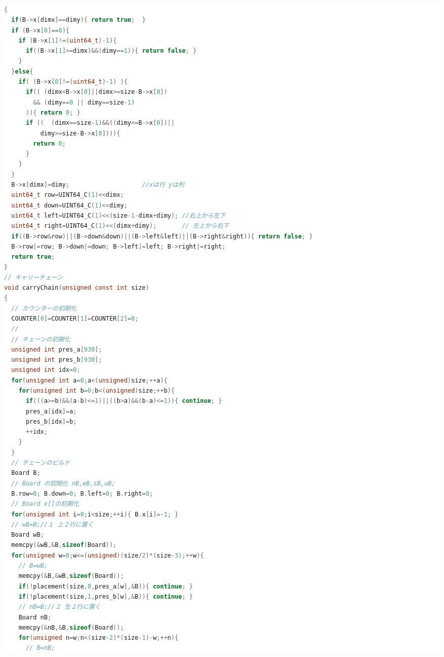 ```c:03GCC_carryChain.c
{
  if(B->x[dimx]==dimy){ return true;  }  
  if (B->x[0]==0){
    if (B->x[1]!=(uint64_t)-1){
      if((B->x[1]>=dimx)&&(dimy==1)){ return false; }
    }
  }else{
    if( (B->x[0]!=(uint64_t)-1) ){
      if(( (dimx<B->x[0]||dimx>=size-B->x[0])
        && (dimy==0 || dimy==size-1)
      )){ return 0; } 
      if ((  (dimx==size-1)&&((dimy<=B->x[0])||
          dimy>=size-B->x[0]))){
        return 0;
      } 
    }
  }
  B->x[dimx]=dimy;                    //xは行 yは列
  uint64_t row=UINT64_C(1)<<dimx;
  uint64_t down=UINT64_C(1)<<dimy;
  uint64_t left=UINT64_C(1)<<(size-1-dimx+dimy); //右上から左下
  uint64_t right=UINT64_C(1)<<(dimx+dimy);       // 左上から右下
  if((B->row&row)||(B->down&down)||(B->left&left)||(B->right&right)){ return false; }     
  B->row|=row; B->down|=down; B->left|=left; B->right|=right;
  return true;
}
// キャリーチェーン
void carryChain(unsigned const int size)
{
  // カウンターの初期化
  COUNTER[0]=COUNTER[1]=COUNTER[2]=0;
  //
  // チェーンの初期化
  unsigned int pres_a[930]; 
  unsigned int pres_b[930];
  unsigned int idx=0;
  for(unsigned int a=0;a<(unsigned)size;++a){
    for(unsigned int b=0;b<(unsigned)size;++b){
      if(((a>=b)&&(a-b)<=1)||((b>a)&&(b-a)<=1)){ continue; }
      pres_a[idx]=a;
      pres_b[idx]=b;
      ++idx;
    }
  }
  // チェーンのビルド
  Board B;
  // Board の初期化 nB,eB,sB,wB;
  B.row=0; B.down=0; B.left=0; B.right=0;
  // Board x[]の初期化
  for(unsigned int i=0;i<size;++i){ B.x[i]=-1; }
  // wB=B;//１ 上２行に置く
  Board wB;
  memcpy(&wB,&B,sizeof(Board));
  for(unsigned w=0;w<=(unsigned)(size/2)*(size-3);++w){
    // B=wB;
    memcpy(&B,&wB,sizeof(Board));
    if(!placement(size,0,pres_a[w],&B)){ continue; } 
    if(!placement(size,1,pres_b[w],&B)){ continue; }
    // nB=B;//２ 左２行に置く
    Board nB;
    memcpy(&nB,&B,sizeof(Board));
    for(unsigned n=w;n<(size-2)*(size-1)-w;++n){
      // B=nB;
```